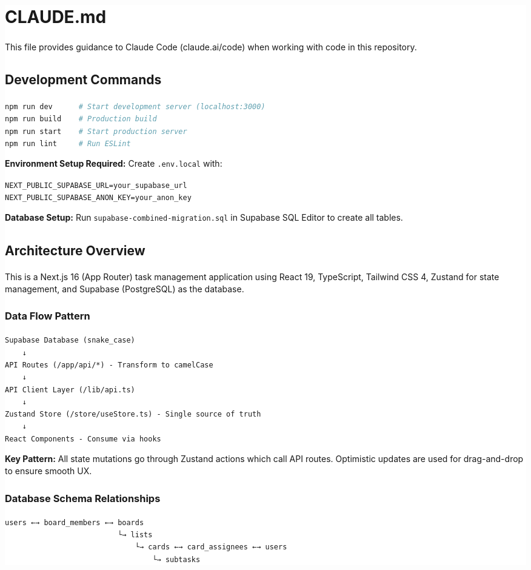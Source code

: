 # CLAUDE.md

This file provides guidance to Claude Code (claude.ai/code) when working with code in this repository.

## Development Commands

```bash
npm run dev      # Start development server (localhost:3000)
npm run build    # Production build
npm run start    # Start production server
npm run lint     # Run ESLint
```

**Environment Setup Required:**
Create `.env.local` with:
```
NEXT_PUBLIC_SUPABASE_URL=your_supabase_url
NEXT_PUBLIC_SUPABASE_ANON_KEY=your_anon_key
```

**Database Setup:**
Run `supabase-combined-migration.sql` in Supabase SQL Editor to create all tables.

## Architecture Overview

This is a Next.js 16 (App Router) task management application using React 19, TypeScript, Tailwind CSS 4, Zustand for state management, and Supabase (PostgreSQL) as the database.

### Data Flow Pattern

```
Supabase Database (snake_case)
    ↓
API Routes (/app/api/*) - Transform to camelCase
    ↓
API Client Layer (/lib/api.ts)
    ↓
Zustand Store (/store/useStore.ts) - Single source of truth
    ↓
React Components - Consume via hooks
```

**Key Pattern:** All state mutations go through Zustand actions which call API routes. Optimistic updates are used for drag-and-drop to ensure smooth UX.

### Database Schema Relationships

```
users ←→ board_members ←→ boards
                          └→ lists
                              └→ cards ←→ card_assignees ←→ users
                                  └→ subtasks
```
